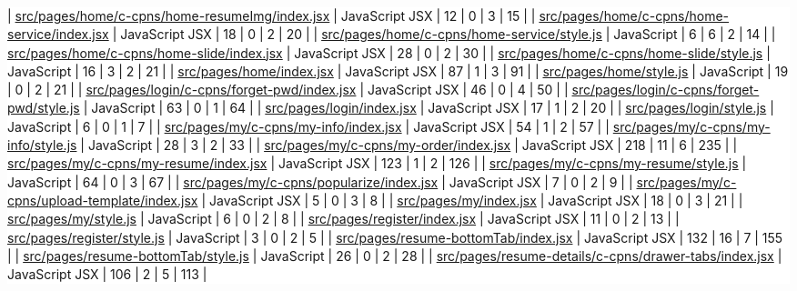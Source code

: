 | [src/pages/home/c-cpns/home-resumeImg/index.jsx](/src/pages/home/c-cpns/home-resumeImg/index.jsx)                                                                               | JavaScript JSX |     12 |       0 |     3 |     15 |
| [src/pages/home/c-cpns/home-service/index.jsx](/src/pages/home/c-cpns/home-service/index.jsx)                                                                                   | JavaScript JSX |     18 |       0 |     2 |     20 |
| [src/pages/home/c-cpns/home-service/style.js](/src/pages/home/c-cpns/home-service/style.js)                                                                                     | JavaScript     |      6 |       6 |     2 |     14 |
| [src/pages/home/c-cpns/home-slide/index.jsx](/src/pages/home/c-cpns/home-slide/index.jsx)                                                                                       | JavaScript JSX |     28 |       0 |     2 |     30 |
| [src/pages/home/c-cpns/home-slide/style.js](/src/pages/home/c-cpns/home-slide/style.js)                                                                                         | JavaScript     |     16 |       3 |     2 |     21 |
| [src/pages/home/index.jsx](/src/pages/home/index.jsx)                                                                                                                           | JavaScript JSX |     87 |       1 |     3 |     91 |
| [src/pages/home/style.js](/src/pages/home/style.js)                                                                                                                             | JavaScript     |     19 |       0 |     2 |     21 |
| [src/pages/login/c-cpns/forget-pwd/index.jsx](/src/pages/login/c-cpns/forget-pwd/index.jsx)                                                                                     | JavaScript JSX |     46 |       0 |     4 |     50 |
| [src/pages/login/c-cpns/forget-pwd/style.js](/src/pages/login/c-cpns/forget-pwd/style.js)                                                                                       | JavaScript     |     63 |       0 |     1 |     64 |
| [src/pages/login/index.jsx](/src/pages/login/index.jsx)                                                                                                                         | JavaScript JSX |     17 |       1 |     2 |     20 |
| [src/pages/login/style.js](/src/pages/login/style.js)                                                                                                                           | JavaScript     |      6 |       0 |     1 |      7 |
| [src/pages/my/c-cpns/my-info/index.jsx](/src/pages/my/c-cpns/my-info/index.jsx)                                                                                                 | JavaScript JSX |     54 |       1 |     2 |     57 |
| [src/pages/my/c-cpns/my-info/style.js](/src/pages/my/c-cpns/my-info/style.js)                                                                                                   | JavaScript     |     28 |       3 |     2 |     33 |
| [src/pages/my/c-cpns/my-order/index.jsx](/src/pages/my/c-cpns/my-order/index.jsx)                                                                                               | JavaScript JSX |    218 |      11 |     6 |    235 |
| [src/pages/my/c-cpns/my-resume/index.jsx](/src/pages/my/c-cpns/my-resume/index.jsx)                                                                                             | JavaScript JSX |    123 |       1 |     2 |    126 |
| [src/pages/my/c-cpns/my-resume/style.js](/src/pages/my/c-cpns/my-resume/style.js)                                                                                               | JavaScript     |     64 |       0 |     3 |     67 |
| [src/pages/my/c-cpns/popularize/index.jsx](/src/pages/my/c-cpns/popularize/index.jsx)                                                                                           | JavaScript JSX |      7 |       0 |     2 |      9 |
| [src/pages/my/c-cpns/upload-template/index.jsx](/src/pages/my/c-cpns/upload-template/index.jsx)                                                                                 | JavaScript JSX |      5 |       0 |     3 |      8 |
| [src/pages/my/index.jsx](/src/pages/my/index.jsx)                                                                                                                               | JavaScript JSX |     18 |       0 |     3 |     21 |
| [src/pages/my/style.js](/src/pages/my/style.js)                                                                                                                                 | JavaScript     |      6 |       0 |     2 |      8 |
| [src/pages/register/index.jsx](/src/pages/register/index.jsx)                                                                                                                   | JavaScript JSX |     11 |       0 |     2 |     13 |
| [src/pages/register/style.js](/src/pages/register/style.js)                                                                                                                     | JavaScript     |      3 |       0 |     2 |      5 |
| [src/pages/resume-bottomTab/index.jsx](/src/pages/resume-bottomTab/index.jsx)                                                                                                   | JavaScript JSX |    132 |      16 |     7 |    155 |
| [src/pages/resume-bottomTab/style.js](/src/pages/resume-bottomTab/style.js)                                                                                                     | JavaScript     |     26 |       0 |     2 |     28 |
| [src/pages/resume-details/c-cpns/drawer-tabs/index.jsx](/src/pages/resume-details/c-cpns/drawer-tabs/index.jsx)                                                                 | JavaScript JSX |    106 |       2 |     5 |    113 |